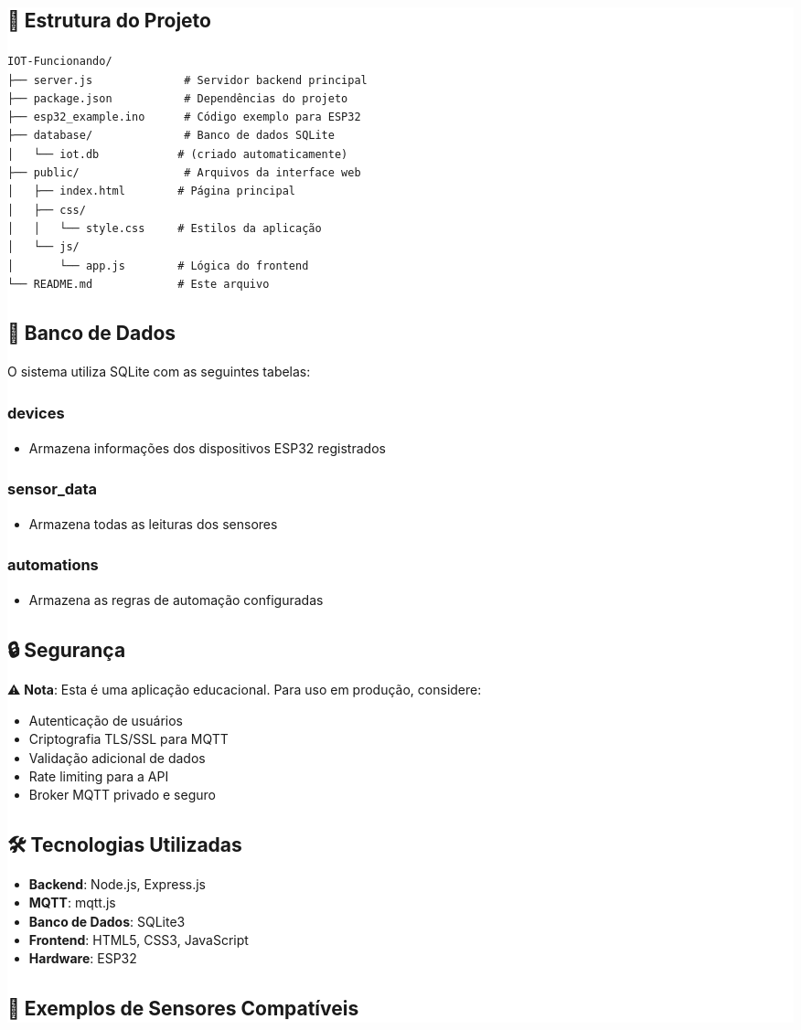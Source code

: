 ## 📁 Estrutura do Projeto

```
IOT-Funcionando/
├── server.js              # Servidor backend principal
├── package.json           # Dependências do projeto
├── esp32_example.ino      # Código exemplo para ESP32
├── database/              # Banco de dados SQLite
│   └── iot.db            # (criado automaticamente)
├── public/                # Arquivos da interface web
│   ├── index.html        # Página principal
│   ├── css/
│   │   └── style.css     # Estilos da aplicação
│   └── js/
│       └── app.js        # Lógica do frontend
└── README.md             # Este arquivo
```

## 💾 Banco de Dados

O sistema utiliza SQLite com as seguintes tabelas:

### devices
- Armazena informações dos dispositivos ESP32 registrados

### sensor_data
- Armazena todas as leituras dos sensores

### automations
- Armazena as regras de automação configuradas

## 🔒 Segurança

⚠️ **Nota**: Esta é uma aplicação educacional. Para uso em produção, considere:
- Autenticação de usuários
- Criptografia TLS/SSL para MQTT
- Validação adicional de dados
- Rate limiting para a API
- Broker MQTT privado e seguro

## 🛠️ Tecnologias Utilizadas

- **Backend**: Node.js, Express.js
- **MQTT**: mqtt.js
- **Banco de Dados**: SQLite3
- **Frontend**: HTML5, CSS3, JavaScript
- **Hardware**: ESP32

## 📝 Exemplos de Sensores Compatíveis
